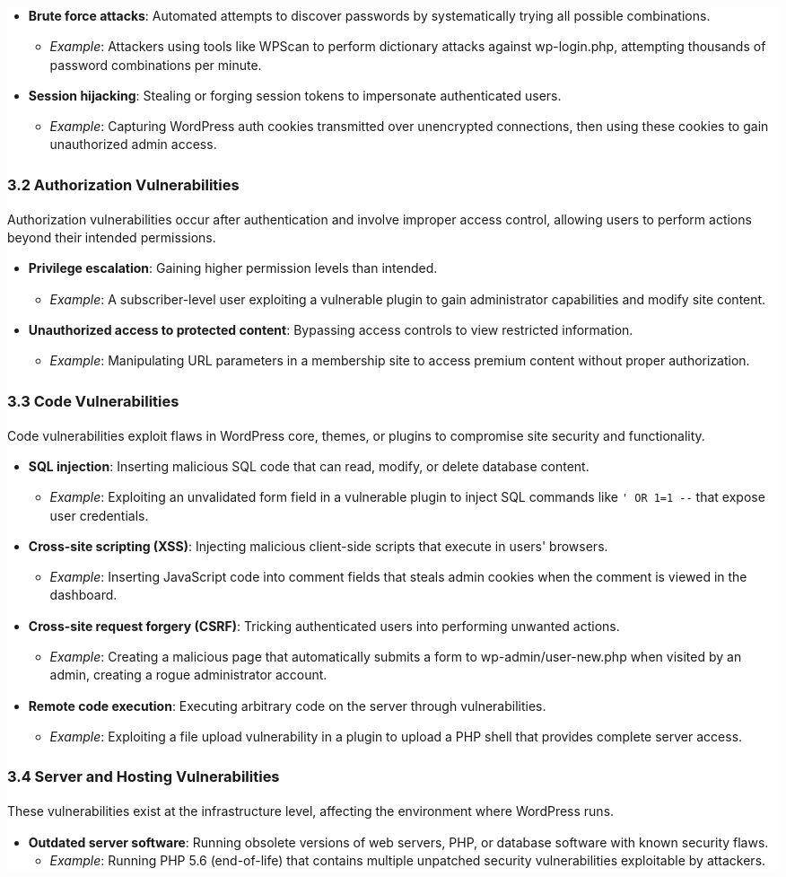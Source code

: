 - **Brute force attacks**: Automated attempts to discover passwords by systematically trying all possible combinations.
  - *Example*: Attackers using tools like WPScan to perform dictionary attacks against wp-login.php, attempting thousands of password combinations per minute.
  
- **Session hijacking**: Stealing or forging session tokens to impersonate authenticated users.
  - *Example*: Capturing WordPress auth cookies transmitted over unencrypted connections, then using these cookies to gain unauthorized admin access.

### 3.2 Authorization Vulnerabilities
Authorization vulnerabilities occur after authentication and involve improper access control, allowing users to perform actions beyond their intended permissions.

- **Privilege escalation**: Gaining higher permission levels than intended.
  - *Example*: A subscriber-level user exploiting a vulnerable plugin to gain administrator capabilities and modify site content.
  
- **Unauthorized access to protected content**: Bypassing access controls to view restricted information.
  - *Example*: Manipulating URL parameters in a membership site to access premium content without proper authorization.

### 3.3 Code Vulnerabilities
Code vulnerabilities exploit flaws in WordPress core, themes, or plugins to compromise site security and functionality.

- **SQL injection**: Inserting malicious SQL code that can read, modify, or delete database content.
  - *Example*: Exploiting an unvalidated form field in a vulnerable plugin to inject SQL commands like `' OR 1=1 --` that expose user credentials.
  
- **Cross-site scripting (XSS)**: Injecting malicious client-side scripts that execute in users' browsers.
  - *Example*: Inserting JavaScript code into comment fields that steals admin cookies when the comment is viewed in the dashboard.
  
- **Cross-site request forgery (CSRF)**: Tricking authenticated users into performing unwanted actions.
  - *Example*: Creating a malicious page that automatically submits a form to wp-admin/user-new.php when visited by an admin, creating a rogue administrator account.
  
- **Remote code execution**: Executing arbitrary code on the server through vulnerabilities.
  - *Example*: Exploiting a file upload vulnerability in a plugin to upload a PHP shell that provides complete server access.

### 3.4 Server and Hosting Vulnerabilities
These vulnerabilities exist at the infrastructure level, affecting the environment where WordPress runs.

- **Outdated server software**: Running obsolete versions of web servers, PHP, or database software with known security flaws.
  - *Example*: Running PHP 5.6 (end-of-life) that contains multiple unpatched security vulnerabilities exploitable by attackers.
  